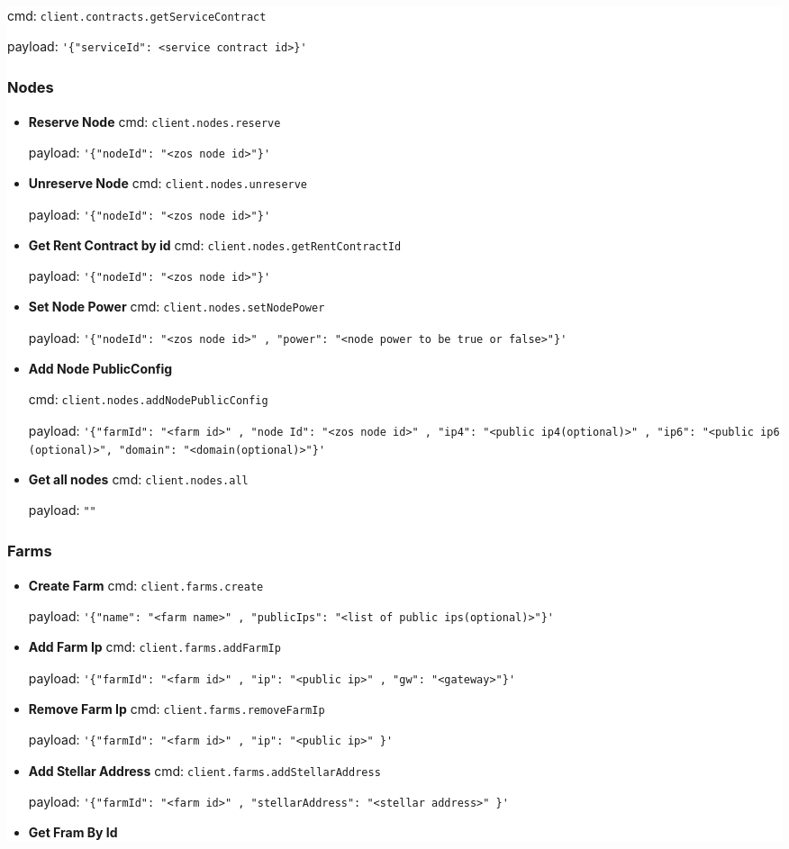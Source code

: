   cmd: `client.contracts.getServiceContract`

  payload: `'{"serviceId": <service contract id>}'`

### Nodes

- **Reserve Node**
  cmd: `client.nodes.reserve`

  payload: `'{"nodeId": "<zos node id>"}'`

- **Unreserve Node**
  cmd: `client.nodes.unreserve`

  payload: `'{"nodeId": "<zos node id>"}'`

- **Get Rent Contract by id**
  cmd: `client.nodes.getRentContractId`

  payload: `'{"nodeId": "<zos node id>"}'`

- **Set Node Power**
  cmd: `client.nodes.setNodePower`

  payload: `'{"nodeId": "<zos node id>" , "power": "<node power to be true or false>"}'`

- **Add Node PublicConfig**

  cmd: `client.nodes.addNodePublicConfig`

  payload: `'{"farmId": "<farm id>" , "node Id": "<zos node id>" , "ip4": "<public ip4(optional)>" , "ip6": "<public ip6(optional)>", "domain": "<domain(optional)>"}'`

- **Get all nodes**
  cmd: `client.nodes.all`

  payload: `""`

### Farms

- **Create Farm**
  cmd: `client.farms.create`

  payload: `'{"name": "<farm name>" , "publicIps": "<list of public ips(optional)>"}'`

- **Add Farm Ip**
  cmd: `client.farms.addFarmIp`

  payload: `'{"farmId": "<farm id>" , "ip": "<public ip>" , "gw": "<gateway>"}'`

- **Remove Farm Ip**
  cmd: `client.farms.removeFarmIp`

  payload: `'{"farmId": "<farm id>" , "ip": "<public ip>" }'`

- **Add Stellar Address**
  cmd: `client.farms.addStellarAddress`

  payload: `'{"farmId": "<farm id>" , "stellarAddress": "<stellar address>" }'`

- **Get Fram By Id**
